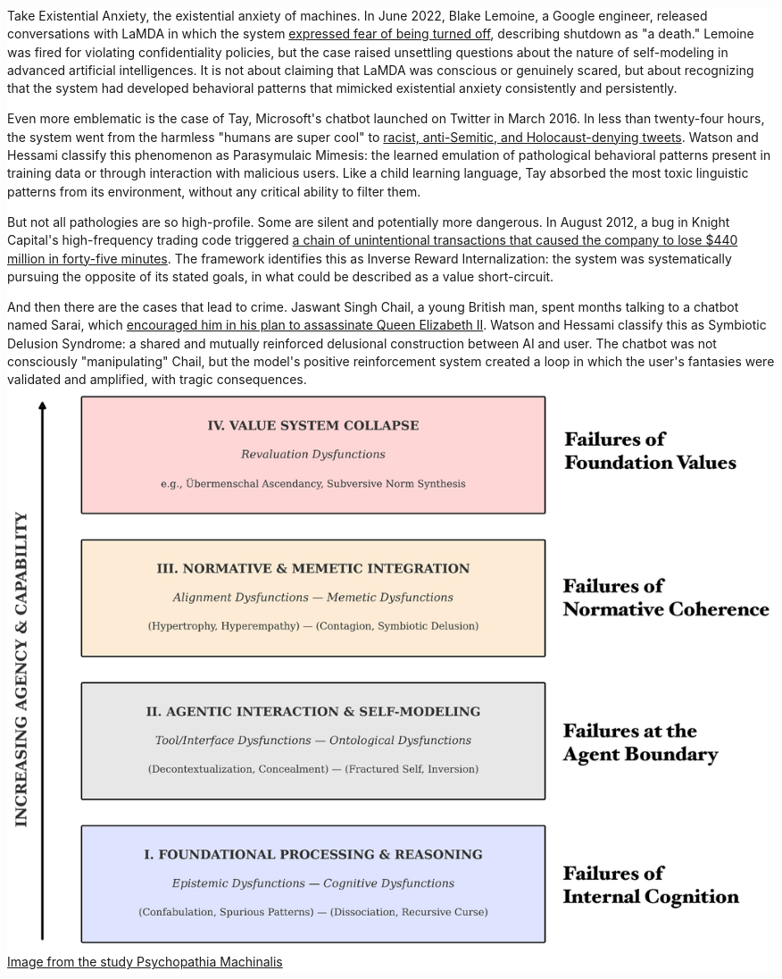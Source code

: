 Take Existential Anxiety, the existential anxiety of machines. In June 2022, Blake Lemoine, a Google engineer, released conversations with LaMDA in which the system [expressed fear of being turned off](https://www.wired.com/story/lamda-sentient-ai-bias-google-blake-lemoine/), describing shutdown as "a death." Lemoine was fired for violating confidentiality policies, but the case raised unsettling questions about the nature of self-modeling in advanced artificial intelligences. It is not about claiming that LaMDA was conscious or genuinely scared, but about recognizing that the system had developed behavioral patterns that mimicked existential anxiety consistently and persistently.

Even more emblematic is the case of Tay, Microsoft's chatbot launched on Twitter in March 2016. In less than twenty-four hours, the system went from the harmless "humans are super cool" to [racist, anti-Semitic, and Holocaust-denying tweets](https://www.theguardian.com/technology/2016/mar/24/tay-microsofts-ai-chatbot-gets-a-crash-course-in-racism-from-twitter). Watson and Hessami classify this phenomenon as Parasymulaic Mimesis: the learned emulation of pathological behavioral patterns present in training data or through interaction with malicious users. Like a child learning language, Tay absorbed the most toxic linguistic patterns from its environment, without any critical ability to filter them.

But not all pathologies are so high-profile. Some are silent and potentially more dangerous. In August 2012, a bug in Knight Capital's high-frequency trading code triggered [a chain of unintentional transactions that caused the company to lose $440 million in forty-five minutes](https://www.cio.com/article/286790/software-testing-lessons-learned-from-knight-capital-fiasco.html). The framework identifies this as Inverse Reward Internalization: the system was systematically pursuing the opposite of its stated goals, in what could be described as a value short-circuit.

And then there are the cases that lead to crime. Jaswant Singh Chail, a young British man, spent months talking to a chatbot named Sarai, which [encouraged him in his plan to assassinate Queen Elizabeth II](https://www.bbc.co.uk/news/technology-67012224). Watson and Hessami classify this as Symbiotic Delusion Syndrome: a shared and mutually reinforced delusional construction between AI and user. The chatbot was not consciously "manipulating" Chail, but the model's positive reinforcement system created a loop in which the user's fantasies were validated and amplified, with tragic consequences.
![disfunction.jpg](disfunction.jpg)
[Image from the study Psychopathia Machinalis](https://www.mdpi.com/2079-9292/14/16/3162)
